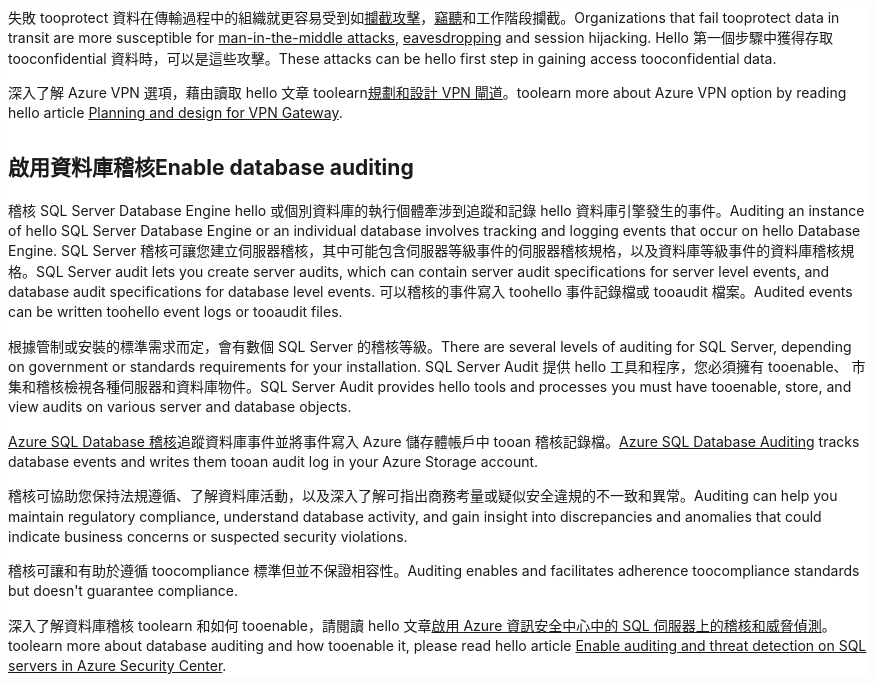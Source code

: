 <span data-ttu-id="b253e-206">失敗 tooprotect 資料在傳輸過程中的組織就更容易受到如[攔截攻擊](https://technet.microsoft.com/library/gg195821.aspx)，[竊聽](https://technet.microsoft.com/library/gg195641.aspx)和工作階段攔截。</span><span class="sxs-lookup"><span data-stu-id="b253e-206">Organizations that fail tooprotect data in transit are more susceptible for [man-in-the-middle attacks](https://technet.microsoft.com/library/gg195821.aspx), [eavesdropping](https://technet.microsoft.com/library/gg195641.aspx) and session hijacking.</span></span> <span data-ttu-id="b253e-207">Hello 第一個步驟中獲得存取 tooconfidential 資料時，可以是這些攻擊。</span><span class="sxs-lookup"><span data-stu-id="b253e-207">These attacks can be hello first step in gaining access tooconfidential data.</span></span>

<span data-ttu-id="b253e-208">深入了解 Azure VPN 選項，藉由讀取 hello 文章 toolearn[規劃和設計 VPN 閘道](https://docs.microsoft.com/en-us/azure/vpn-gateway/vpn-gateway-plan-design)。</span><span class="sxs-lookup"><span data-stu-id="b253e-208">toolearn more about Azure VPN option by reading hello article [Planning and design for VPN Gateway](https://docs.microsoft.com/en-us/azure/vpn-gateway/vpn-gateway-plan-design).</span></span>

## <a name="enable-database-auditing"></a><span data-ttu-id="b253e-209">啟用資料庫稽核</span><span class="sxs-lookup"><span data-stu-id="b253e-209">Enable database auditing</span></span>
<span data-ttu-id="b253e-210">稽核 SQL Server Database Engine hello 或個別資料庫的執行個體牽涉到追蹤和記錄 hello 資料庫引擎發生的事件。</span><span class="sxs-lookup"><span data-stu-id="b253e-210">Auditing an instance of hello SQL Server Database Engine or an individual database involves tracking and logging events that occur on hello Database Engine.</span></span> <span data-ttu-id="b253e-211">SQL Server 稽核可讓您建立伺服器稽核，其中可能包含伺服器等級事件的伺服器稽核規格，以及資料庫等級事件的資料庫稽核規格。</span><span class="sxs-lookup"><span data-stu-id="b253e-211">SQL Server audit lets you create server audits, which can contain server audit specifications for server level events, and database audit specifications for database level events.</span></span> <span data-ttu-id="b253e-212">可以稽核的事件寫入 toohello 事件記錄檔或 tooaudit 檔案。</span><span class="sxs-lookup"><span data-stu-id="b253e-212">Audited events can be written toohello event logs or tooaudit files.</span></span>

<span data-ttu-id="b253e-213">根據管制或安裝的標準需求而定，會有數個 SQL Server 的稽核等級。</span><span class="sxs-lookup"><span data-stu-id="b253e-213">There are several levels of auditing for SQL Server, depending on government or standards requirements for your installation.</span></span> <span data-ttu-id="b253e-214">SQL Server Audit 提供 hello 工具和程序，您必須擁有 tooenable、 市集和稽核檢視各種伺服器和資料庫物件。</span><span class="sxs-lookup"><span data-stu-id="b253e-214">SQL Server Audit provides hello tools and processes you must have tooenable, store, and view audits on various server and database objects.</span></span>

<span data-ttu-id="b253e-215">[Azure SQL Database 稽核](https://docs.microsoft.com/azure/sql-database/sql-database-auditing)追蹤資料庫事件並將事件寫入 Azure 儲存體帳戶中 tooan 稽核記錄檔。</span><span class="sxs-lookup"><span data-stu-id="b253e-215">[Azure SQL Database Auditing](https://docs.microsoft.com/azure/sql-database/sql-database-auditing) tracks database events and writes them tooan audit log in your Azure Storage account.</span></span>

<span data-ttu-id="b253e-216">稽核可協助您保持法規遵循、了解資料庫活動，以及深入了解可指出商務考量或疑似安全違規的不一致和異常。</span><span class="sxs-lookup"><span data-stu-id="b253e-216">Auditing can help you maintain regulatory compliance, understand database activity, and gain insight into discrepancies and anomalies that could indicate business concerns or suspected security violations.</span></span>

<span data-ttu-id="b253e-217">稽核可讓和有助於遵循 toocompliance 標準但並不保證相容性。</span><span class="sxs-lookup"><span data-stu-id="b253e-217">Auditing enables and facilitates adherence toocompliance standards but doesn't guarantee compliance.</span></span>

<span data-ttu-id="b253e-218">深入了解資料庫稽核 toolearn 和如何 tooenable，請閱讀 hello 文章[啟用 Azure 資訊安全中心中的 SQL 伺服器上的稽核和威脅偵測](https://docs.microsoft.com/azure/security-center/security-center-enable-auditing-on-sql-servers)。</span><span class="sxs-lookup"><span data-stu-id="b253e-218">toolearn more about database auditing and how tooenable it, please read hello article [Enable auditing and threat detection on SQL servers in Azure Security Center](https://docs.microsoft.com/azure/security-center/security-center-enable-auditing-on-sql-servers).</span></span>
